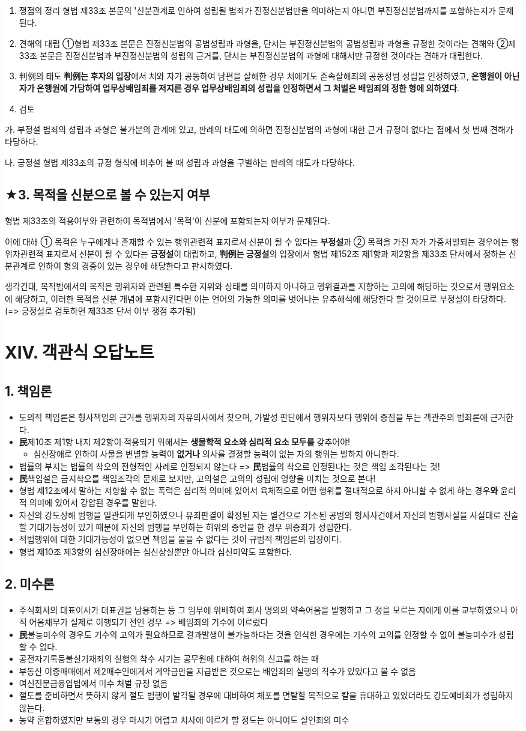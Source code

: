 1. 쟁점의 정리
    형법 제33조 본문의 '신분관계로 인하여 성립될 범죄가 진정신분범만을 의미하는지 아니면 부진정신분범까지를 포함하는지가 문제 된다.

2. 견해의 대립
    ①형법 제33조 본문은 진정신분범의 공범성립과 과형을, 단서는 부진정신분범의 공범성립과 과형을 규정한 것이라는 견해와 ②제33조 본문은 진정신분범과 부진정신분범의 성립의 근거를, 단서는 부진정신분범의 과형에 대해서만 규정한 것이라는 견해가 대립한다.

3. 判例의 태도
    **判例는 후자의 입장**에서 처와 자가 공동하여 남편을 살해한 경우 처에게도 존속살해죄의 공동정범 성립을 인정하였고, **은행원이 아닌 자가 은행원에 가담하여 업무상배임죄를 저지른 경우 업무상배임죄의 성립을 인정하면서 그 처벌은 배임죄의 정한 형에 의하였다**.

4. 검토

  가. 부정설
  범죄의 성립과 과형은 불가분의 관계에 있고, 판례의 태도에 의하면 진정신분범의 과형에 대한 근거 규정이 없다는 점에서 첫 번째 견해가 타당하다.

  나. 긍정설
  형법 제33조의 규정 형식에 비추어 볼 때 성립과 과형을 구별하는 판례의 태도가 타당하다.

## ★3. 목적을 신분으로 볼 수 있는지 여부

형법 제33조의 적용여부와 관련하여 목적범에서 '목적'이 신분에 포함되는지 여부가 문제된다.

이에 대해 ① 목적은 누구에게나 존재할 수 있는 행위관련적 표지로서 신분이 될 수 없다는 **부정설**과 ② 목적을 가진 자가 가중처벌되는 경우에는 행위자관련적 표지로서 신분이 될 수 있다는 **긍정설**이 대립하고, **判例는 긍정설**의 입장에서 형법 제152조 제1항과 제2항을 제33조 단서에서 정하는 신분관계로 인하여 형의 경중이 있는 경우에 해당한다고 판시하였다.

생각건대, 목적범에서의 목적은 행위자와 관련된 특수한 지위와 상태를 의미하지 아니하고 행위결과를 지향하는 고의에 해당하는 것으로서 행위요소에 해당하고, 이러한 목적을 신분 개념에 포함시킨다면 이는 언어의 가능한 의미를 벗어나는 유추해석에 해당한다 할 것이므로 부정설이 타당하다. (=> 긍정설로 검토하면 제33조 단서 여부 쟁점 추가됨)



# XIV. 객관식 오답노트

## 1. 책임론

- 도의적 책임론은 형사책임의 근거를 행위자의 자유의사에서 찾으며, 가발성 판단에서 행위자보다 행위에 중점을 두는 객관주의 범죄론에 근거한다.
- **民**제10조 제1항 내지 제2항이 적용되기 위해서는 **생물학적 요소와 심리적 요소 모두를** 갖추어야!
  - 심신장애로 인하여 사물을 변별할 능력이 **없거나** 의사를 결정할 능력이 없는 자의 행위는 벌하지 아니한다.
- 법률의 부지는 법률의 착오의 전형적인 사례로 인정되지 않는다 => **民**법률의 착오로 인정된다는 것은 책임 조각된다는 것!
- **民**책임설은 금지착오를 책임조각의 문제로 보지만, 고의설은 고의의 성립에 영향을 미치는 것으로 본다!
- 형법 제12조에서 말하는 저항할 수 없는 폭력은 심리적 의미에 있어서 육체적으로 어떤 행위를 절대적으로 하지 아니할 수 없게 하는 경우**와** 윤리적 의미에 있어서 강압된 경우를 말한다.
- 자신의 강도상해 범행을 일관되게 부인하였으나 유죄판결이 확정된 자는 별건으로 기소된 공범의 형사사건에서 자신의 범행사실을 사실대로 진술할 기대가능성이 있기 때문에 자신의 범행을 부인하는 허위의 증언을 한 경우 위증죄가 성립한다.
- 적법행위에 대한 기대가능성이 없으면 책임을 물을 수 없다는 것이 규범적 책임론의 입장이다.
- 형법 제10조 제3항의 심신장애에는 심신상실뿐만 아니라 심신미약도 포함한다.



## 2. 미수론

- 주식회사의 대표이사가 대표권을 남용하는 등 그 임무에 위배하여 회사 명의의 약속어음을 발행하고 그 정을 모르는 자에게 이를 교부하였으나 아직 어음채무가 실제로 이행되기 전인 경우 => 배임죄의 기수에 이르렀다
- **民**불능미수의 경우도 기수의 고의가 필요하므로 결과발생이 불가능하다는 것을 인식한 경우에는 기수의 고의를 인정할 수 없어 불능미수가 성립할 수 없다.
- 공전자기록등불실기재죄의 실행의 착수 시기는 공무원에 대하여 허위의 신고를 하는 때
- 부동산 이중매매에서 제2매수인에게서 계약금만을 지급받은 것으로는 배임죄의 실행의 착수가 있었다고 볼 수 없음
- 여신전문금융업법에서 미수 처벌 규정 없음
- 절도를 준비하면서 뜻하지 않게 절도 범행이 발각될 경우에 대비하여 체포를 면탈할 목적으로 칼을 휴대하고 있었더라도 강도예비죄가 성립하지 않는다.
- 농약 혼합하였지만 보통의 경우 마시기 어렵고 치사에 이르게 할 정도는 아니여도 살인죄의 미수

